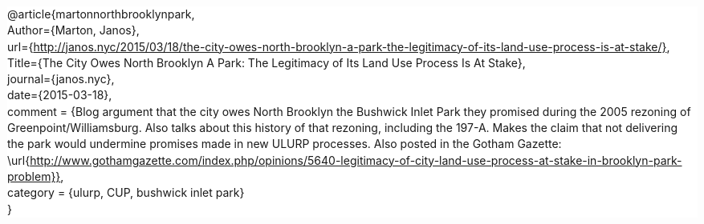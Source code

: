 @article{martonnorthbrooklynpark,  
  Author={Marton, Janos},  
  url={http://janos.nyc/2015/03/18/the-city-owes-north-brooklyn-a-park-the-legitimacy-of-its-land-use-process-is-at-stake/},  
  Title={The City Owes North Brooklyn A Park: The Legitimacy of Its Land Use Process Is At Stake},  
  journal={janos.nyc},  
  date={2015-03-18},  
  comment = {Blog argument that the city owes North Brooklyn the Bushwick Inlet Park they promised during the 2005 rezoning of Greenpoint/Williamsburg. Also talks about this history of that rezoning, including the 197-A. Makes the claim that not delivering the park would undermine promises made in new ULURP processes. Also posted in the Gotham Gazette: \url{http://www.gothamgazette.com/index.php/opinions/5640-legitimacy-of-city-land-use-process-at-stake-in-brooklyn-park-problem}},  
  category = {ulurp, CUP, bushwick inlet park}  
}  
  
  
  


